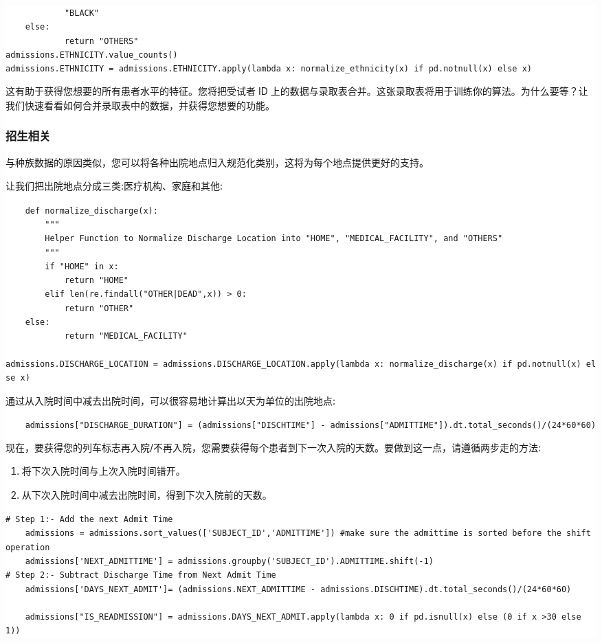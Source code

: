 ```
            "BLACK"
    else:
            return "OTHERS"
admissions.ETHNICITY.value_counts()
admissions.ETHNICITY = admissions.ETHNICITY.apply(lambda x: normalize_ethnicity(x) if pd.notnull(x) else x)

```

这有助于获得您想要的所有患者水平的特征。您将把受试者 ID 上的数据与录取表合并。这张录取表将用于训练你的算法。为什么要等？让我们快速看看如何合并录取表中的数据，并获得您想要的功能。

### 招生相关

与种族数据的原因类似，您可以将各种出院地点归入规范化类别，这将为每个地点提供更好的支持。

让我们把出院地点分成三类:医疗机构、家庭和其他:

```
    def normalize_discharge(x):
        """
        Helper Function to Normalize Discharge Location into "HOME", "MEDICAL_FACILITY", and "OTHERS"
        """
        if "HOME" in x:
            return "HOME"
        elif len(re.findall("OTHER|DEAD",x)) > 0:
            return "OTHER"
    else:
            return "MEDICAL_FACILITY"

admissions.DISCHARGE_LOCATION = admissions.DISCHARGE_LOCATION.apply(lambda x: normalize_discharge(x) if pd.notnull(x) else x)

```

通过从入院时间中减去出院时间，可以很容易地计算出以天为单位的出院地点:

```
    admissions["DISCHARGE_DURATION"] = (admissions["DISCHTIME"] - admissions["ADMITTIME"]).dt.total_seconds()/(24*60*60)

```

现在，要获得您的列车标志再入院/不再入院，您需要获得每个患者到下一次入院的天数。要做到这一点，请遵循两步走的方法:

1.  将下次入院时间与上次入院时间错开。

2.  从下次入院时间中减去出院时间，得到下次入院前的天数。

```
# Step 1:- Add the next Admit Time
    admissions = admissions.sort_values(['SUBJECT_ID','ADMITTIME']) #make sure the admittime is sorted before the shift operation
    admissions['NEXT_ADMITTIME'] = admissions.groupby('SUBJECT_ID').ADMITTIME.shift(-1)
# Step 2:- Subtract Discharge Time from Next Admit Time
    admissions['DAYS_NEXT_ADMIT']= (admissions.NEXT_ADMITTIME - admissions.DISCHTIME).dt.total_seconds()/(24*60*60)

    admissions["IS_READMISSION"] = admissions.DAYS_NEXT_ADMIT.apply(lambda x: 0 if pd.isnull(x) else (0 if x >30 else 1))

```
